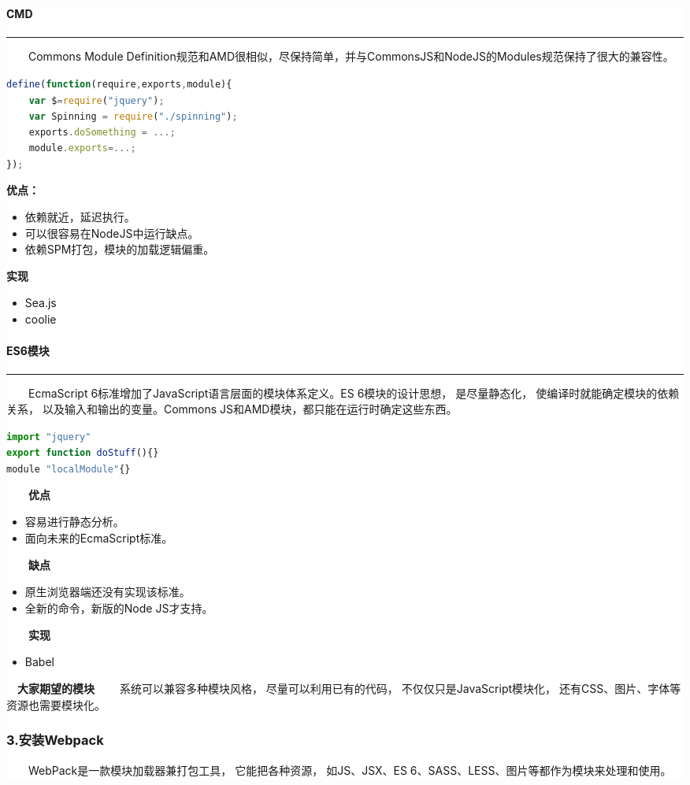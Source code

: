 #### CMD

------

  Commons Module Definition规范和AMD很相似，尽保持简单，并与CommonsJS和NodeJS的Modules规范保持了很大的兼容性。

```javascript
define(function(require,exports,module){
	var $=require("jquery");
	var Spinning = require("./spinning");
	exports.doSomething = ...;
	module.exports=...;
});
```

**优点：**

- 依赖就近，延迟执行。
- 可以很容易在NodeJS中运行缺点。
- 依赖SPM打包，模块的加载逻辑偏重。

**实现**

- Sea.js
- coolie

#### ES6模块

------

  EcmaScript 6标准增加了JavaScript语言层面的模块体系定义。ES 6模块的设计思想， 是尽量静态化， 使编译时就能确定模块的依赖关系， 以及输入和输出的变量。Commons JS和AMD模块，都只能在运行时确定这些东西。

```javascript
import "jquery"
export function doStuff(){}
module "localModule"{}
```

  **优点**

- 容易进行静态分析。
- 面向未来的EcmaScript标准。

  **缺点**

- 原生浏览器端还没有实现该标准。
- 全新的命令，新版的Node JS才支持。

  **实现**

- Babel

 **大家期望的模块**
  系统可以兼容多种模块风格， 尽量可以利用已有的代码， 不仅仅只是JavaScript模块化， 还有CSS、图片、字体等资源也需要模块化。

### 3.安装Webpack

  WebPack是一款模块加载器兼打包工具， 它能把各种资源， 如JS、JSX、ES 6、SASS、LESS、图片等都作为模块来处理和使用。

